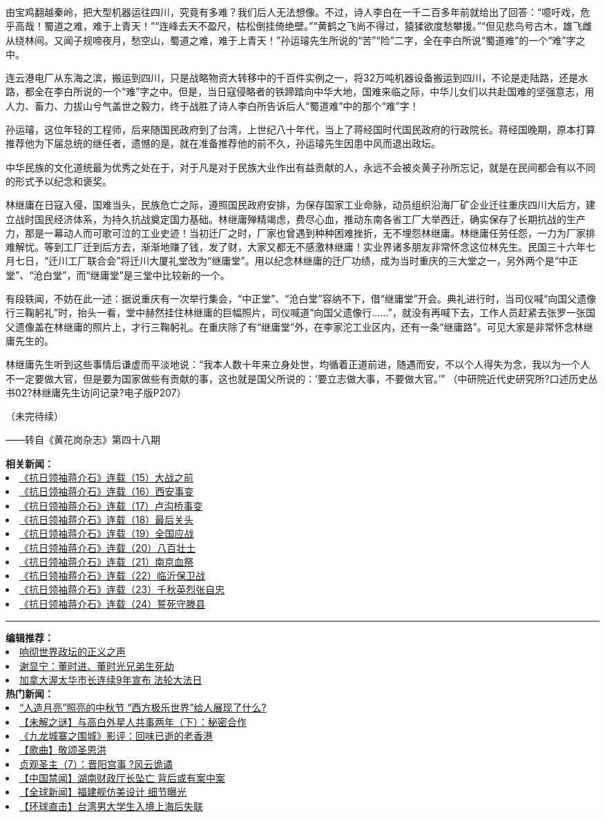<p>由宝鸡翻越秦岭，把大型机器运往四川，究竟有多难？我们后人无法想像。不过，诗人李白在一千二百多年前就给出了回答：“噫吁戏，危乎高哉！蜀道之难，难于上青天！”“连峰去天不盈尺，枯松倒挂倚绝壁。”“黄鹤之飞尚不得过，猿猱欲度愁攀援。”“但见悲鸟号古木，雄飞雌从绕林间。又闻子规啼夜月，愁空山，蜀道之难，难于上青天！”孙运璿先生所说的“苦”“险”二字，全在李白所说“蜀道难”的一个“难”字之中。</p>
<p>连云港电厂从东海之滨，搬运到四川，只是战略物资大转移中的千百件实例之一，将32万吨机器设备搬运到四川，不论是走陆路，还是水路，都全在李白所说的一个“难”字之中。但是，当日寇侵略者的铁蹄踏向中华大地，国难来临之际，中华儿女们以共赴国难的坚强意志，用人力、畜力、力拔山兮气盖世之毅力，终于战胜了诗人李白所告诉后人“蜀道难”中的那个“难”字！</p>
<p>孙运璿，这位年轻的工程师，后来随国民政府到了台湾，上世纪八十年代，当上了蒋经国时代国民政府的行政院长。蒋经国晚期，原本打算推荐他为下届总统的继任者，遗憾的是，就在准备推荐他的前不久，孙运璿先生因患中风而退出政坛。</p>
<p>中华民族的文化道统最为优秀之处在于，对于凡是对于民族大业作出有益贡献的人，永远不会被炎黄子孙所忘记，就是在民间都会有以不同的形式予以纪念和褒奖。</p>
<p>林继庸在日寇入侵，国难当头，民族危亡之际，遵照国民政府安排，为保存国家工业命脉，动员组织沿海厂矿企业迁往重庆四川大后方，建立战时国民经济体系，为持久抗战奠定国力基础。林继庸殚精竭虑，费尽心血，推动东南各省工厂大举西迁，确实保存了长期抗战的生产力，那是一幕动人而可歌可泣的工业史迹！当初迁厂之时，厂家也曾遇到种种困难挫折，无不埋怨林继庸。林继庸任劳任怨，一力为厂家排难解忧。等到工厂迁到后方去，渐渐地赚了钱，发了财，大家又都无不感激林继庸！实业界诸多朋友非常怀念这位林先生。民国三十六年七月七日，“迁川工厂联合会”将迁川大厦礼堂改为“继庸堂”。用以纪念林继庸的迁厂功绩，成为当时重庆的三大堂之一，另外两个是“中正堂”、“沧白堂”，而“继庸堂”是三堂中比较新的一个。</p>
<p>有段轶闻，不妨在此一述：据说重庆有一次举行集会，“中正堂”、“沧白堂”容纳不下，借“继庸堂”开会。典礼进行时，当司仪喊“向国父遗像行三鞠躬礼”时，抬头一看，堂中赫然挂住林继庸的巨幅照片，司仪喊道“向国父遗像行……”，就没有再喊下去，工作人员赶紧去张罗一张国父遗像盖在林继庸的照片上，才行三鞠躬礼。在重庆除了有“继庸堂”外，在李家沱工业区内，还有一条“继庸路”。可见大家是非常怀念林继庸先生的。</p>
<p>林继庸先生听到这些事情后谦虚而平淡地说：“我本人数十年来立身处世，均循着正道前进，随遇而安，不以个人得失为念，我以为一个人不一定要做大官，但是要为国家做些有贡献的事，这也就是国父所说的：‘要立志做大事，不要做大官。’” （中研院近代史研究所?口述历史丛书02?林继庸先生访问记录?电子版P207）</p>
<p>（未完待续）</p>
<p>——转自《黄花岗杂志》第四十八期</p>
<strong>相关新闻：</strong>
<li><a href="https://github.com/1992513/djy/blob/master/gb/15/8/28/n4515250.md#1">《抗日领袖蒋介石》连载（15）大战之前</a></li>
<li><a href="https://github.com/1992513/djy/blob/master/gb/15/8/30/n4516239.md#1">《抗日领袖蒋介石》连载（16）西安事变</a></li>
<li><a href="https://github.com/1992513/djy/blob/master/gb/15/8/31/n4516966.md#1">《抗日领袖蒋介石》连载（17）卢沟桥事变</a></li>
<li><a href="https://github.com/1992513/djy/blob/master/gb/15/9/1/n4517866.md#1">《抗日领袖蒋介石》连载（18）最后关头</a></li>
<li><a href="https://github.com/1992513/djy/blob/master/gb/15/9/2/n4518648.md#1">《抗日领袖蒋介石》连载（19）全国应战</a></li>
<li><a href="https://github.com/1992513/djy/blob/master/gb/15/9/3/n4519401.md#1">《抗日领袖蒋介石》连载（20）八百壮士</a></li>
<li><a href="https://github.com/1992513/djy/blob/master/gb/15/9/3/n4519693.md#1">《抗日领袖蒋介石》连载（21）南京血祭</a></li>
<li><a href="https://github.com/1992513/djy/blob/master/gb/15/9/4/n4520186.md#1">《抗日领袖蒋介石》连载（22）临沂保卫战</a></li>
<li><a href="https://github.com/1992513/djy/blob/master/gb/15/9/4/n4520212.md#1">《抗日领袖蒋介石》连载（23）千秋英烈张自忠</a></li>
<li><a href="https://github.com/1992513/djy/blob/master/gb/15/9/5/n4521067.md#1">《抗日领袖蒋介石》连载（24）誓死守滕县</a></li>
<hr>
<strong>编辑推荐：</strong>
<li><a href="https://github.com/1992513/ntdtv/blob/master/gb/2020/01/05/a102745738.md#1" target="_blank">响彻世界政坛的正义之声</a>  </li><li><a href="https://github.com/1992513/djy/blob/master/gb/18/11/30/n10882697.md#1" target="_blank">谢显宁：董时进、董时光兄弟生死劫</a></li><li><a href="https://github.com/1992513/djy/blob/master/gb/19/5/10/n11247031.md#1" target="_blank">加拿大渥太华市长连续9年宣布 法轮大法日</a></li>
<strong>热门新闻：</strong>
<li><a href="https://github.com/1992513/djy/blob/master/gb/24/9/15/n14330857.md#1">“人造月亮”照亮的中秋节 “西方极乐世界”给人展现了什么?</a></li>
<li><a href="https://github.com/1992513/djy/blob/master/gb/24/9/16/n14332006.md#1">【未解之谜】与高白外星人共事两年（下）：秘密合作</a></li>
<li><a href="https://github.com/1992513/djy/blob/master/gb/24/9/13/n14329986.md#1">《九龙城寨之围城》影评：回味已逝的老香港</a></li>
<li><a href="https://github.com/1992513/djy/blob/master/gb/24/9/14/n14330362.md#1">【歌曲】敬颂圣恩洪</a></li>
<li><a href="https://github.com/1992513/djy/blob/master/gb/24/8/21/n14315478.md#1">贞观圣主（7）：晋阳宫事 ?风云诡谲</a></li>
<li><a href="https://github.com/1992513/djy/blob/master/gb/24/9/18/n14333806.md#1">【中国禁闻】湖南财政厅长坠亡 背后或有案中案</a></li>
<li><a href="https://github.com/1992513/djy/blob/master/gb/24/9/18/n14333809.md#1">【全球新闻】福建舰仿美设计 细节曝光</a></li>
<li><a href="https://github.com/1992513/djy/blob/master/gb/24/9/18/n14333807.md#1">【环球直击】台湾男大学生入境上海后失联</a></li>